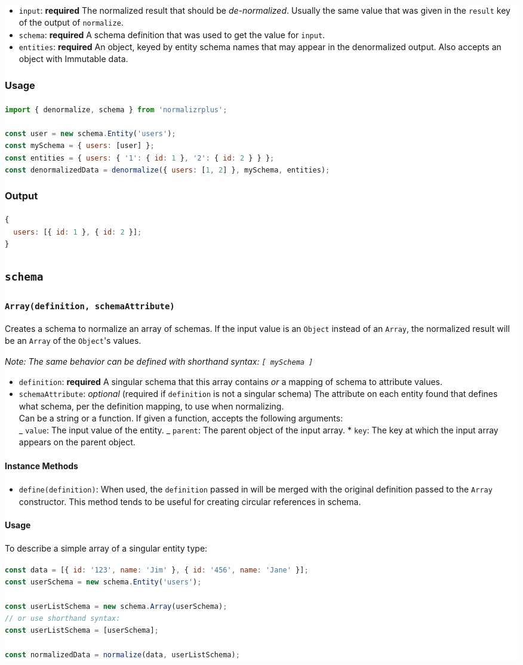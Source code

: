 - `input`: **required** The normalized result that should be _de-normalized_. Usually the same value that was given in the `result` key of the output of `normalize`.
- `schema`: **required** A schema definition that was used to get the value for `input`.
- `entities`: **required** An object, keyed by entity schema names that may appear in the denormalized output. Also accepts an object with Immutable data.

### Usage

```js
import { denormalize, schema } from 'normalizrplus';

const user = new schema.Entity('users');
const mySchema = { users: [user] };
const entities = { users: { '1': { id: 1 }, '2': { id: 2 } } };
const denormalizedData = denormalize({ users: [1, 2] }, mySchema, entities);
```

### Output

```js
{
  users: [{ id: 1 }, { id: 2 }];
}
```

## `schema`

### `Array(definition, schemaAttribute)`

Creates a schema to normalize an array of schemas. If the input value is an `Object` instead of an `Array`, the normalized result will be an `Array` of the `Object`'s values.

_Note: The same behavior can be defined with shorthand syntax: `[ mySchema ]`_

- `definition`: **required** A singular schema that this array contains _or_ a mapping of schema to attribute values.
- `schemaAttribute`: _optional_ (required if `definition` is not a singular schema) The attribute on each entity found that defines what schema, per the definition mapping, to use when normalizing.  
  Can be a string or a function. If given a function, accepts the following arguments:  
   _ `value`: The input value of the entity.
  _ `parent`: The parent object of the input array. \* `key`: The key at which the input array appears on the parent object.

#### Instance Methods

- `define(definition)`: When used, the `definition` passed in will be merged with the original definition passed to the `Array` constructor. This method tends to be useful for creating circular references in schema.

#### Usage

To describe a simple array of a singular entity type:

```js
const data = [{ id: '123', name: 'Jim' }, { id: '456', name: 'Jane' }];
const userSchema = new schema.Entity('users');

const userListSchema = new schema.Array(userSchema);
// or use shorthand syntax:
const userListSchema = [userSchema];

const normalizedData = normalize(data, userListSchema);
```
